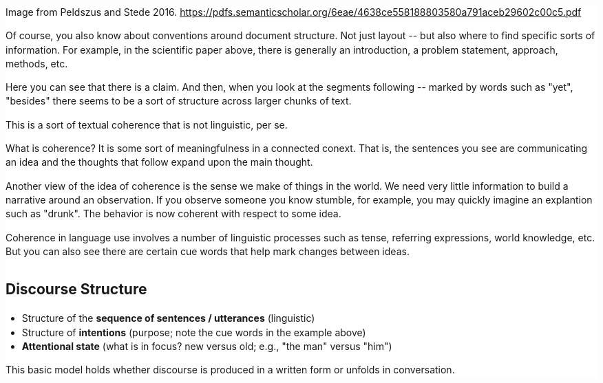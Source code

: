 

Image from Peldszus and Stede 2016. https://pdfs.semanticscholar.org/6eae/4638ce558188803580a791aceb29602c00c5.pdf

Of course, you also know about conventions around document structure. Not just layout -- but also where to find specific sorts of information. For example, in the scientific paper above, there is generally an introduction, a problem statement, approach, methods, etc.

Here you can see that there is a claim. And then, when you look at the segments following -- marked by words such as "yet", "besides" there seems to be a sort of structure across larger chunks of text.

This is a sort of textual coherence that is not linguistic, per se.

What is coherence? It is some sort of meaningfulness in a connected conext. That is, the sentences you see are communicating an idea and the thoughts that follow expand upon the main thought.

Another view of the idea of coherence is the sense we make of things in the world. We need very little information to build a narrative around an observation. If you observe someone you know stumble, for example, you may quickly imagine an explantion such as "drunk". The behavior is now coherent with respect to some idea.

Coherence in language use involves a number of linguistic processes such as tense, referring expressions, world knowledge, etc. But you can also see there are certain cue words that help mark changes between ideas.



## Discourse Structure

- Structure of the **sequence of sentences / utterances** (linguistic)
- Structure of **intentions** (purpose; note the cue words in the example above)
- **Attentional state** (what is in focus? new versus old; e.g., "the man" versus "him")



This basic model holds whether discourse is produced in a written form or unfolds in conversation.


